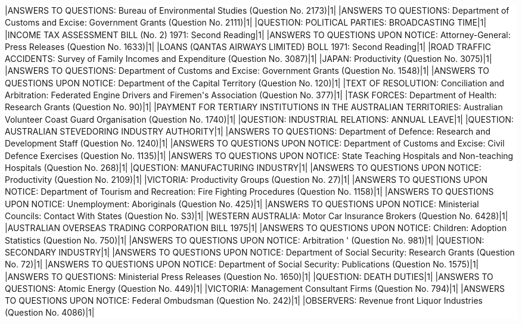 |ANSWERS TO QUESTIONS: Bureau of Environmental Studies (Question No. 2173)|1|
|ANSWERS TO QUESTIONS: Department of Customs and Excise: Government Grants (Question No. 2111)|1|
|QUESTION: POLITICAL PARTIES: BROADCASTING TIME|1|
|INCOME TAX ASSESSMENT BILL (No. 2) 1971: Second Reading|1|
|ANSWERS TO QUESTIONS UPON NOTICE: Attorney-General: Press Releases (Question No. 1633)|1|
|LOANS (QANTAS AIRWAYS LIMITED) BOLL 1971: Second Reading|1|
|ROAD TRAFFIC ACCIDENTS: Survey of Family Incomes and Expenditure (Question No. 3087)|1|
|JAPAN: Productivity (Question No. 3075)|1|
|ANSWERS TO QUESTIONS: Department of Customs and Excise: Government Grants (Question No. 1548)|1|
|ANSWERS TO QUESTIONS UPON NOTICE: Department of the Capital Territory (Question No. 120)|1|
|TEXT OF RESOLUTION: Conciliation and Arbitration: Federated Engine Drivers and Firemen's Association (Question No. 377)|1|
|TASK FORCES: Department of Health: Research Grants (Question No. 90)|1|
|PAYMENT FOR TERTIARY INSTITUTIONS IN THE AUSTRALIAN TERRITORIES: Australian Volunteer Coast Guard Organisation (Question No. 1740)|1|
|QUESTION: INDUSTRIAL RELATIONS: ANNUAL LEAVE|1|
|QUESTION: AUSTRALIAN STEVEDORING INDUSTRY AUTHORITY|1|
|ANSWERS TO QUESTIONS: Department of Defence: Research and Development Staff (Question No. 1240)|1|
|ANSWERS TO QUESTIONS UPON NOTICE: Department of Customs and Excise: Civil Defence Exercises (Question No. 1135)|1|
|ANSWERS TO QUESTIONS UPON NOTICE: State Teaching Hospitals and Non-teaching Hospitals (Question No. 268)|1|
|QUESTION: MANUFACTURING INDUSTRY|1|
|ANSWERS TO QUESTIONS UPON NOTICE: Productivity (Question No. 2109)|1|
|VICTORIA: Productivity Groups (Question No. 27)|1|
|ANSWERS TO QUESTIONS UPON NOTICE: Department of Tourism and Recreation: Fire Fighting Procedures (Question No. 1158)|1|
|ANSWERS TO QUESTIONS UPON NOTICE: Unemployment: Aboriginals (Question No. 425)|1|
|ANSWERS TO QUESTIONS UPON NOTICE: Ministerial Councils: Contact With States (Question No. S3)|1|
|WESTERN AUSTRALIA: Motor Car Insurance Brokers (Question No. 6428)|1|
|AUSTRALIAN OVERSEAS TRADING CORPORATION BILL 1975|1|
|ANSWERS TO QUESTIONS UPON NOTICE: Children: Adoption Statistics (Question No. 750)|1|
|ANSWERS TO QUESTIONS UPON NOTICE: Arbitration ' (Question No. 981)|1|
|QUESTION: SECONDARY INDUSTRY|1|
|ANSWERS TO QUESTIONS UPON NOTICE: Department of Social Security: Research Grants (Question No. 72)|1|
|ANSWERS TO QUESTIONS UPON NOTICE: Department of Social Security: Publications (Question No. 1575)|1|
|ANSWERS TO QUESTIONS: Ministerial Press Releases (Question No. 1650)|1|
|QUESTION: DEATH DUTIES|1|
|ANSWERS TO QUESTIONS: Atomic Energy (Question No. 449)|1|
|VICTORIA: Management Consultant Firms (Question No. 794)|1|
|ANSWERS TO QUESTIONS UPON NOTICE: Federal Ombudsman (Question No. 242)|1|
|OBSERVERS: Revenue front Liquor Industries (Question No. 4086)|1|